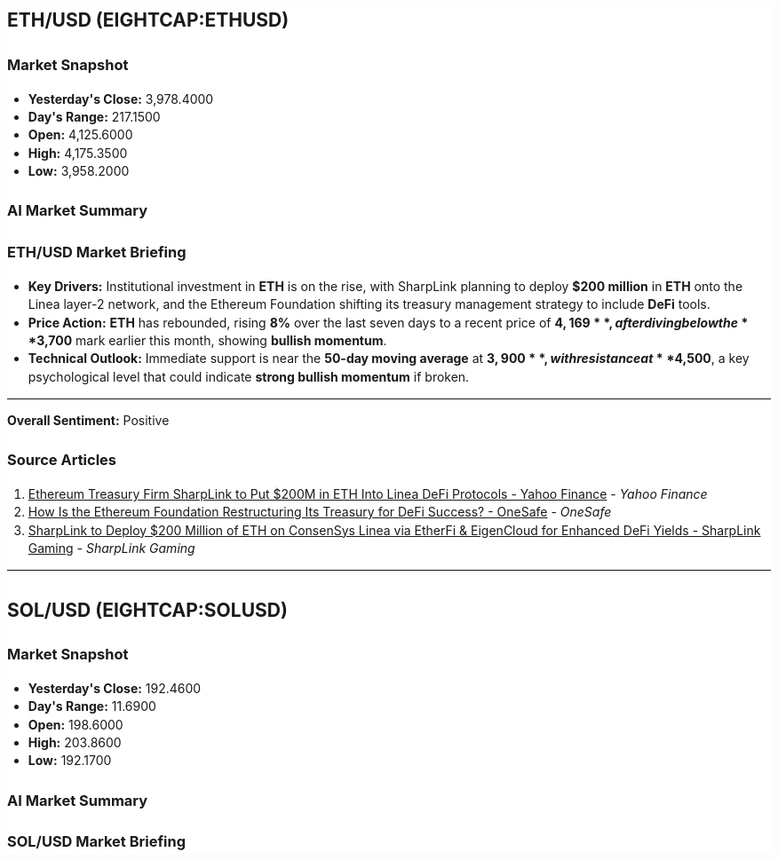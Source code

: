 
## ETH/USD (EIGHTCAP:ETHUSD)

### Market Snapshot
* **Yesterday's Close:** 3,978.4000
* **Day's Range:** 217.1500
* **Open:** 4,125.6000
* **High:** 4,175.3500
* **Low:** 3,958.2000

### AI Market Summary
### ETH/USD Market Briefing

* **Key Drivers:** Institutional investment in **ETH** is on the rise, with SharpLink planning to deploy **$200 million** in **ETH** onto the Linea layer-2 network, and the Ethereum Foundation shifting its treasury management strategy to include **DeFi** tools.
* **Price Action:** **ETH** has rebounded, rising **8%** over the last seven days to a recent price of **$4,169**, after diving below the **$3,700** mark earlier this month, showing **bullish momentum**.
* **Technical Outlook:** Immediate support is near the **50-day moving average** at **$3,900**, with resistance at **$4,500**, a key psychological level that could indicate **strong bullish momentum** if broken.

---
**Overall Sentiment:** Positive

### Source Articles
1. [Ethereum Treasury Firm SharpLink to Put $200M in ETH Into Linea DeFi Protocols - Yahoo Finance](https://finance.yahoo.com/news/ethereum-treasury-firm-sharplink-put-145917976.html) - *Yahoo Finance*
2. [How Is the Ethereum Foundation Restructuring Its Treasury for DeFi Success? - OneSafe](https://www.onesafe.io/blog/ethereum-foundation-decentralized-finance-treasury-management) - *OneSafe*
3. [SharpLink to Deploy $200 Million of ETH on ConsenSys Linea via EtherFi & EigenCloud for Enhanced DeFi Yields - SharpLink Gaming](https://investors.sharplink.com/sharplink-deploys-200m-eth-on-consensys-linea-etherfi-eigencloud/) - *SharpLink Gaming*

---

## SOL/USD (EIGHTCAP:SOLUSD)

### Market Snapshot
* **Yesterday's Close:** 192.4600
* **Day's Range:** 11.6900
* **Open:** 198.6000
* **High:** 203.8600
* **Low:** 192.1700

### AI Market Summary
### SOL/USD Market Briefing
